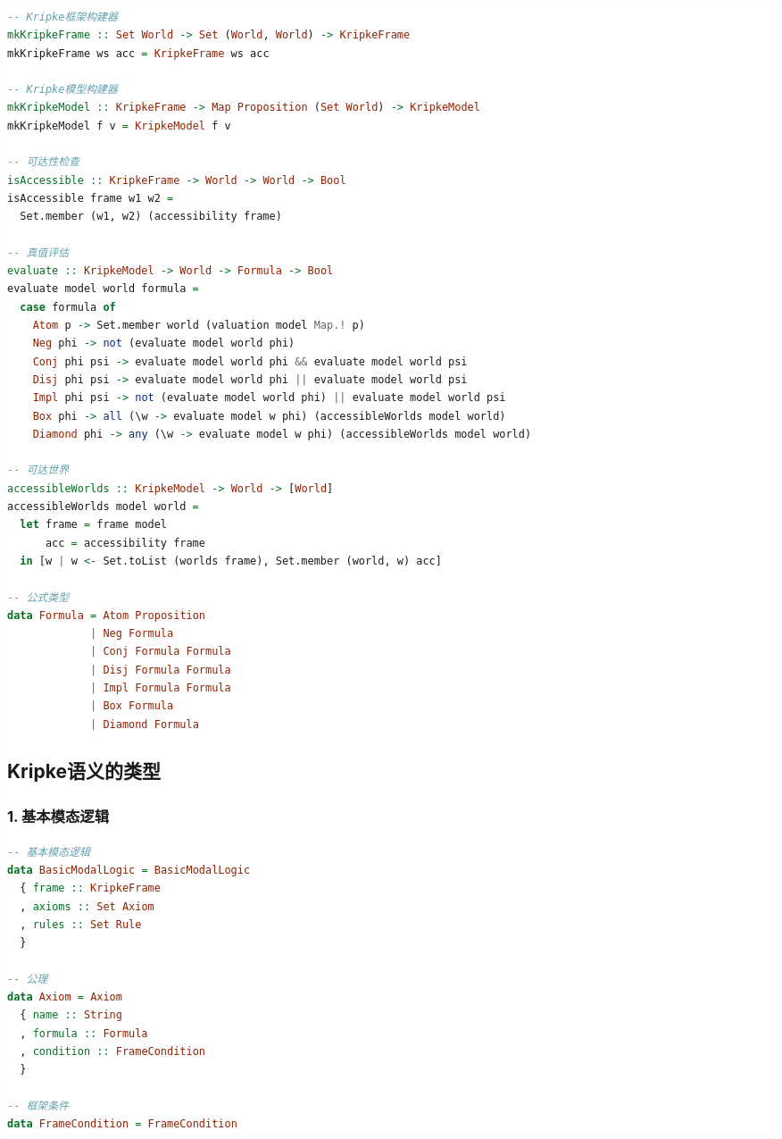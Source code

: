 ```haskell
-- Kripke框架构建器
mkKripkeFrame :: Set World -> Set (World, World) -> KripkeFrame
mkKripkeFrame ws acc = KripkeFrame ws acc

-- Kripke模型构建器
mkKripkeModel :: KripkeFrame -> Map Proposition (Set World) -> KripkeModel
mkKripkeModel f v = KripkeModel f v

-- 可达性检查
isAccessible :: KripkeFrame -> World -> World -> Bool
isAccessible frame w1 w2 = 
  Set.member (w1, w2) (accessibility frame)

-- 真值评估
evaluate :: KripkeModel -> World -> Formula -> Bool
evaluate model world formula = 
  case formula of
    Atom p -> Set.member world (valuation model Map.! p)
    Neg phi -> not (evaluate model world phi)
    Conj phi psi -> evaluate model world phi && evaluate model world psi
    Disj phi psi -> evaluate model world phi || evaluate model world psi
    Impl phi psi -> not (evaluate model world phi) || evaluate model world psi
    Box phi -> all (\w -> evaluate model w phi) (accessibleWorlds model world)
    Diamond phi -> any (\w -> evaluate model w phi) (accessibleWorlds model world)

-- 可达世界
accessibleWorlds :: KripkeModel -> World -> [World]
accessibleWorlds model world = 
  let frame = frame model
      acc = accessibility frame
  in [w | w <- Set.toList (worlds frame), Set.member (world, w) acc]

-- 公式类型
data Formula = Atom Proposition
             | Neg Formula
             | Conj Formula Formula
             | Disj Formula Formula
             | Impl Formula Formula
             | Box Formula
             | Diamond Formula
```

## Kripke语义的类型

### 1. 基本模态逻辑

```haskell
-- 基本模态逻辑
data BasicModalLogic = BasicModalLogic
  { frame :: KripkeFrame
  , axioms :: Set Axiom
  , rules :: Set Rule
  }

-- 公理
data Axiom = Axiom
  { name :: String
  , formula :: Formula
  , condition :: FrameCondition
  }

-- 框架条件
data FrameCondition = FrameCondition
```